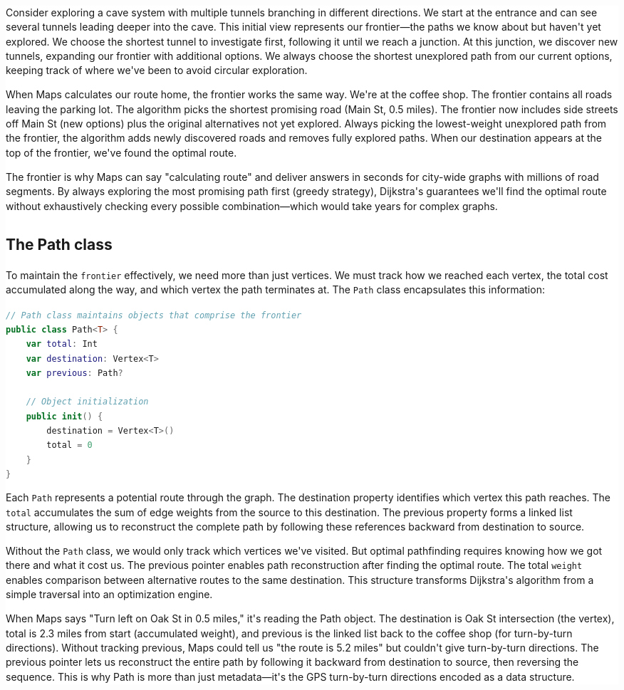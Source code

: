 Consider exploring a cave system with multiple tunnels branching in different directions. We start at the entrance and can see several tunnels leading deeper into the cave. This initial view represents our frontier—the paths we know about but haven't yet explored. We choose the shortest tunnel to investigate first, following it until we reach a junction. At this junction, we discover new tunnels, expanding our frontier with additional options. We always choose the shortest unexplored path from our current options, keeping track of where we've been to avoid circular exploration.

When Maps calculates our route home, the frontier works the same way. We're at the coffee shop. The frontier contains all roads leaving the parking lot. The algorithm picks the shortest promising road (Main St, 0.5 miles). The frontier now includes side streets off Main St (new options) plus the original alternatives not yet explored. Always picking the lowest-weight unexplored path from the frontier, the algorithm adds newly discovered roads and removes fully explored paths. When our destination appears at the top of the frontier, we've found the optimal route.

The frontier is why Maps can say "calculating route" and deliver answers in seconds for city-wide graphs with millions of road segments. By always exploring the most promising path first (greedy strategy), Dijkstra's guarantees we'll find the optimal route without exhaustively checking every possible combination—which would take years for complex graphs.

## The Path class

To maintain the `frontier` effectively, we need more than just vertices. We must track how we reached each vertex, the total cost accumulated along the way, and which vertex the path terminates at. The `Path` class encapsulates this information:

```swift
// Path class maintains objects that comprise the frontier
public class Path<T> {
    var total: Int
    var destination: Vertex<T>
    var previous: Path?

    // Object initialization
    public init() {
        destination = Vertex<T>()
        total = 0
    }
}
```

Each `Path` represents a potential route through the graph. The destination property identifies which vertex this path reaches. The `total` accumulates the sum of edge weights from the source to this destination. The previous property forms a linked list structure, allowing us to reconstruct the complete path by following these references backward from destination to source.

Without the `Path` class, we would only track which vertices we've visited. But optimal pathfinding requires knowing how we got there and what it cost us. The previous pointer enables path reconstruction after finding the optimal route. The total `weight` enables comparison between alternative routes to the same destination. This structure transforms Dijkstra's algorithm from a simple traversal into an optimization engine.

When Maps says "Turn left on Oak St in 0.5 miles," it's reading the Path object. The destination is Oak St intersection (the vertex), total is 2.3 miles from start (accumulated weight), and previous is the linked list back to the coffee shop (for turn-by-turn directions). Without tracking previous, Maps could tell us "the route is 5.2 miles" but couldn't give turn-by-turn directions. The previous pointer lets us reconstruct the entire path by following it backward from destination to source, then reversing the sequence. This is why Path is more than just metadata—it's the GPS turn-by-turn directions encoded as a data structure.
